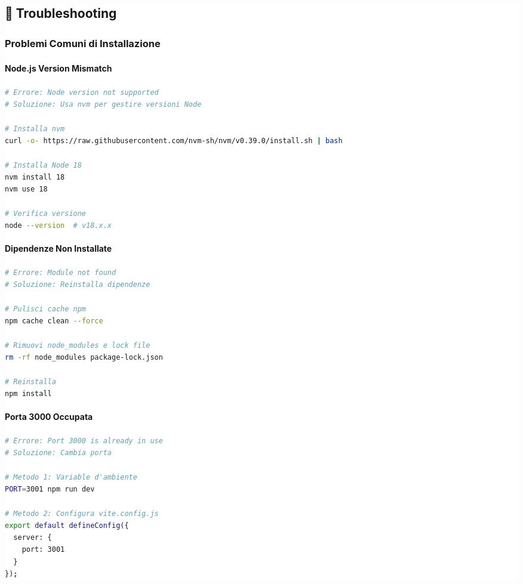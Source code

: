 
## 🐛 Troubleshooting

### Problemi Comuni di Installazione

#### Node.js Version Mismatch

```bash
# Errore: Node version not supported
# Soluzione: Usa nvm per gestire versioni Node

# Installa nvm
curl -o- https://raw.githubusercontent.com/nvm-sh/nvm/v0.39.0/install.sh | bash

# Installa Node 18
nvm install 18
nvm use 18

# Verifica versione
node --version  # v18.x.x
```

#### Dipendenze Non Installate

```bash
# Errore: Module not found
# Soluzione: Reinstalla dipendenze

# Pulisci cache npm
npm cache clean --force

# Rimuovi node_modules e lock file
rm -rf node_modules package-lock.json

# Reinstalla
npm install
```

#### Porta 3000 Occupata

```bash
# Errore: Port 3000 is already in use
# Soluzione: Cambia porta

# Metodo 1: Variable d'ambiente
PORT=3001 npm run dev

# Metodo 2: Configura vite.config.js
export default defineConfig({
  server: {
    port: 3001
  }
});
```
